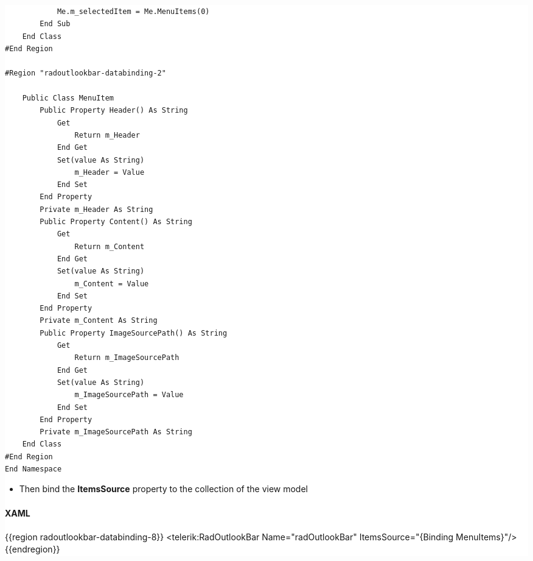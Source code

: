 	            Me.m_selectedItem = Me.MenuItems(0)
	        End Sub
	    End Class
	#End Region
	
	#Region "radoutlookbar-databinding-2"
	
	    Public Class MenuItem
	        Public Property Header() As String
	            Get
	                Return m_Header
	            End Get
	            Set(value As String)
	                m_Header = Value
	            End Set
	        End Property
	        Private m_Header As String
	        Public Property Content() As String
	            Get
	                Return m_Content
	            End Get
	            Set(value As String)
	                m_Content = Value
	            End Set
	        End Property
	        Private m_Content As String
	        Public Property ImageSourcePath() As String
	            Get
	                Return m_ImageSourcePath
	            End Get
	            Set(value As String)
	                m_ImageSourcePath = Value
	            End Set
	        End Property
	        Private m_ImageSourcePath As String
	    End Class
	#End Region
	End Namespace



* Then bind the __ItemsSource__ property to the collection of the view model

#### __XAML__

{{region radoutlookbar-databinding-8}}
	        <telerik:RadOutlookBar Name="radOutlookBar" 
	                               ItemsSource="{Binding MenuItems}"/>
	{{endregion}}


